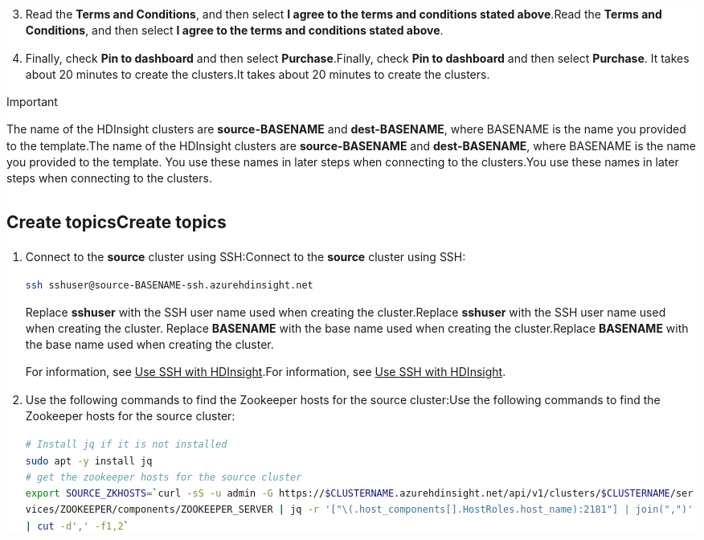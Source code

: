 3. <span data-ttu-id="0e72c-152">Read the **Terms and Conditions**, and then select **I agree to the terms and conditions stated above**.</span><span class="sxs-lookup"><span data-stu-id="0e72c-152">Read the **Terms and Conditions**, and then select **I agree to the terms and conditions stated above**.</span></span>

4. <span data-ttu-id="0e72c-153">Finally, check **Pin to dashboard** and then select **Purchase**.</span><span class="sxs-lookup"><span data-stu-id="0e72c-153">Finally, check **Pin to dashboard** and then select **Purchase**.</span></span> <span data-ttu-id="0e72c-154">It takes about 20 minutes to create the clusters.</span><span class="sxs-lookup"><span data-stu-id="0e72c-154">It takes about 20 minutes to create the clusters.</span></span>

> [!IMPORTANT]
> <span data-ttu-id="0e72c-155">The name of the HDInsight clusters are **source-BASENAME** and **dest-BASENAME**, where BASENAME is the name you provided to the template.</span><span class="sxs-lookup"><span data-stu-id="0e72c-155">The name of the HDInsight clusters are **source-BASENAME** and **dest-BASENAME**, where BASENAME is the name you provided to the template.</span></span> <span data-ttu-id="0e72c-156">You use these names in later steps when connecting to the clusters.</span><span class="sxs-lookup"><span data-stu-id="0e72c-156">You use these names in later steps when connecting to the clusters.</span></span>

## <a name="create-topics"></a><span data-ttu-id="0e72c-157">Create topics</span><span class="sxs-lookup"><span data-stu-id="0e72c-157">Create topics</span></span>

1. <span data-ttu-id="0e72c-158">Connect to the **source** cluster using SSH:</span><span class="sxs-lookup"><span data-stu-id="0e72c-158">Connect to the **source** cluster using SSH:</span></span>

    ```bash
    ssh sshuser@source-BASENAME-ssh.azurehdinsight.net
    ```

    <span data-ttu-id="0e72c-159">Replace **sshuser** with the SSH user name used when creating the cluster.</span><span class="sxs-lookup"><span data-stu-id="0e72c-159">Replace **sshuser** with the SSH user name used when creating the cluster.</span></span> <span data-ttu-id="0e72c-160">Replace **BASENAME** with the base name used when creating the cluster.</span><span class="sxs-lookup"><span data-stu-id="0e72c-160">Replace **BASENAME** with the base name used when creating the cluster.</span></span>

    <span data-ttu-id="0e72c-161">For information, see [Use SSH with HDInsight](../hdinsight-hadoop-linux-use-ssh-unix.md).</span><span class="sxs-lookup"><span data-stu-id="0e72c-161">For information, see [Use SSH with HDInsight](../hdinsight-hadoop-linux-use-ssh-unix.md).</span></span>

2. <span data-ttu-id="0e72c-162">Use the following commands to find the Zookeeper hosts for the source cluster:</span><span class="sxs-lookup"><span data-stu-id="0e72c-162">Use the following commands to find the Zookeeper hosts for the source cluster:</span></span>

    ```bash
    # Install jq if it is not installed
    sudo apt -y install jq
    # get the zookeeper hosts for the source cluster
    export SOURCE_ZKHOSTS=`curl -sS -u admin -G https://$CLUSTERNAME.azurehdinsight.net/api/v1/clusters/$CLUSTERNAME/services/ZOOKEEPER/components/ZOOKEEPER_SERVER | jq -r '["\(.host_components[].HostRoles.host_name):2181"] | join(",")' | cut -d',' -f1,2`
    ```
